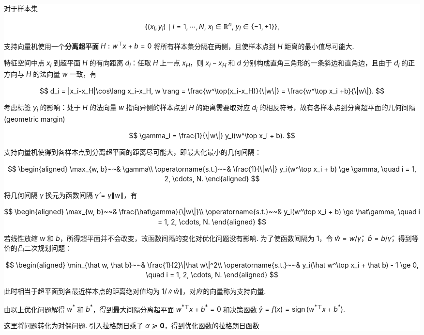 对于样本集

$$
\{(x_i, y_i)\mid i = 1, \cdots, N, \ x_i \in \mathbb{R}^n, \ y_i \in \{-1, +1\}\},
$$

支持向量机使用一个**分离超平面** $H: w^\top x + b = 0$ 将所有样本集分隔在两侧，且使样本点到 $H$ 距离的最小值尽可能大.

特征空间中点 $x_i$ 到超平面 $H$ 的有向距离 $d_i$：任取 $H$ 上一点 $x_H$，则 $x_i-x_H$ 和 $d$ 分别构成直角三角形的一条斜边和直角边，且由于 $d_i$ 的正方向与 $H$ 的法向量 $w$ 一致，有

$$
d_i = |x_i-x_H|\cos\lang x_i-x_H, w \rang = \frac{w^\top(x_i-x_H)}{\|w\|} = \frac{w^\top x_i +b}{\|w\|}.
$$

考虑标签 $y_i$ 的影响：处于 $H$ 的法向量 $w$ 指向异侧的样本点到 $H$ 的距离需要取对应 $d_i$ 的相反符号，故有各样本点到分离超平面的几何间隔 (geometric margin)

$$
\gamma_i = \frac{1}{\|w\|} y_i(w^\top x_i + b).
$$

支持向量机使得到各样本点到分离超平面的距离尽可能大，即最大化最小的几何间隔：

$$
\begin{aligned}
\max_{w, b}~~& \gamma\\
\operatorname{s.t.}~~& \frac{1}{\|w\|} y_i(w^\top x_i + b) \ge \gamma, \quad i = 1, 2, \cdots, N.
\end{aligned}
$$

将几何间隔 $\gamma$ 换元为函数间隔 $\hat\gamma = \gamma\|w\|$，有

$$
\begin{aligned}
\max_{w, b}~~& \frac{\hat\gamma}{\|w\|}\\
\operatorname{s.t.}~~& y_i(w^\top x_i + b) \ge \hat\gamma, \quad i = 1, 2, \cdots, N.
\end{aligned}
$$

若线性放缩 $w$ 和 $b$，所得超平面并不会改变，故函数间隔的变化对优化问题没有影响. 为了使函数间隔为 1，令 $\hat{w} = w/\hat{\gamma}$，$\hat{b} = b/\hat{\gamma}$，得到等价的凸二次规划问题：

$$
\begin{aligned}
\min_{\hat w, \hat b}~~& \frac{1}{2}\|\hat w\|^2\\
\operatorname{s.t.}~~& y_i(\hat w^\top x_i + \hat b) - 1 \ge 0, \quad i = 1, 2, \cdots, N.
\end{aligned}
$$

此时相当于超平面到各最近样本点的距离绝对值均为 $1/\|\hat w\|$，对应的向量称为支持向量.

由以上优化问题解得 $w^*$ 和 $b^*$，得到最大间隔分离超平面 $w^{*\top}x + b^* = 0$ 和决策函数 $\hat y = f(x) = \operatorname{sign}(w^{*\top}x + b^*)$.

这里将问题转化为对偶问题. 引入拉格朗日乘子 $\alpha \succeq \boldsymbol{0}$，得到优化函数的拉格朗日函数
